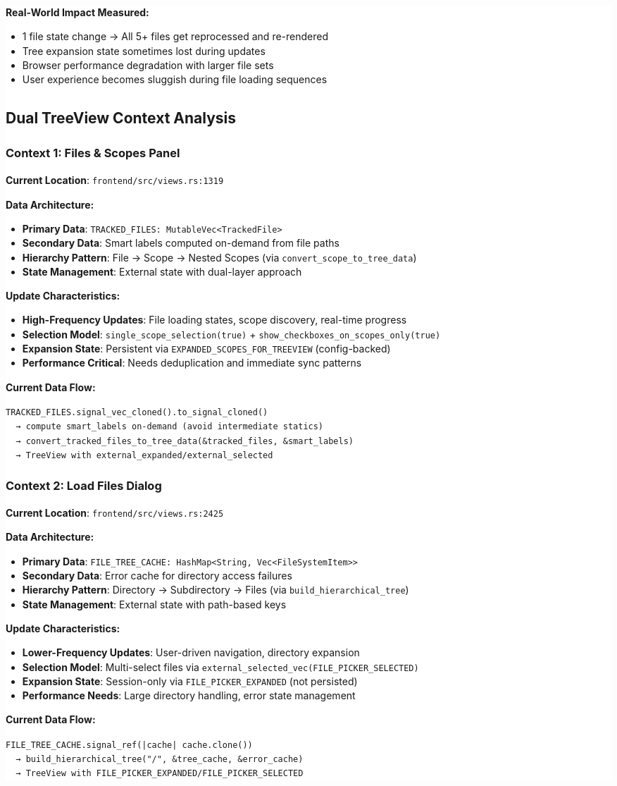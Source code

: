 **Real-World Impact Measured:**
- 1 file state change → All 5+ files get reprocessed and re-rendered
- Tree expansion state sometimes lost during updates
- Browser performance degradation with larger file sets
- User experience becomes sluggish during file loading sequences

## Dual TreeView Context Analysis

### Context 1: Files & Scopes Panel

**Current Location**: `frontend/src/views.rs:1319`

**Data Architecture:**
- **Primary Data**: `TRACKED_FILES: MutableVec<TrackedFile>`
- **Secondary Data**: Smart labels computed on-demand from file paths
- **Hierarchy Pattern**: File → Scope → Nested Scopes (via `convert_scope_to_tree_data`)
- **State Management**: External state with dual-layer approach

**Update Characteristics:**
- **High-Frequency Updates**: File loading states, scope discovery, real-time progress
- **Selection Model**: `single_scope_selection(true)` + `show_checkboxes_on_scopes_only(true)`
- **Expansion State**: Persistent via `EXPANDED_SCOPES_FOR_TREEVIEW` (config-backed)
- **Performance Critical**: Needs deduplication and immediate sync patterns

**Current Data Flow:**
```
TRACKED_FILES.signal_vec_cloned().to_signal_cloned()
  → compute smart_labels on-demand (avoid intermediate statics)
  → convert_tracked_files_to_tree_data(&tracked_files, &smart_labels)  
  → TreeView with external_expanded/external_selected
```

### Context 2: Load Files Dialog

**Current Location**: `frontend/src/views.rs:2425`

**Data Architecture:**
- **Primary Data**: `FILE_TREE_CACHE: HashMap<String, Vec<FileSystemItem>>`
- **Secondary Data**: Error cache for directory access failures
- **Hierarchy Pattern**: Directory → Subdirectory → Files (via `build_hierarchical_tree`)
- **State Management**: External state with path-based keys

**Update Characteristics:**
- **Lower-Frequency Updates**: User-driven navigation, directory expansion
- **Selection Model**: Multi-select files via `external_selected_vec(FILE_PICKER_SELECTED)`
- **Expansion State**: Session-only via `FILE_PICKER_EXPANDED` (not persisted)
- **Performance Needs**: Large directory handling, error state management

**Current Data Flow:**
```
FILE_TREE_CACHE.signal_ref(|cache| cache.clone())
  → build_hierarchical_tree("/", &tree_cache, &error_cache)
  → TreeView with FILE_PICKER_EXPANDED/FILE_PICKER_SELECTED
```
